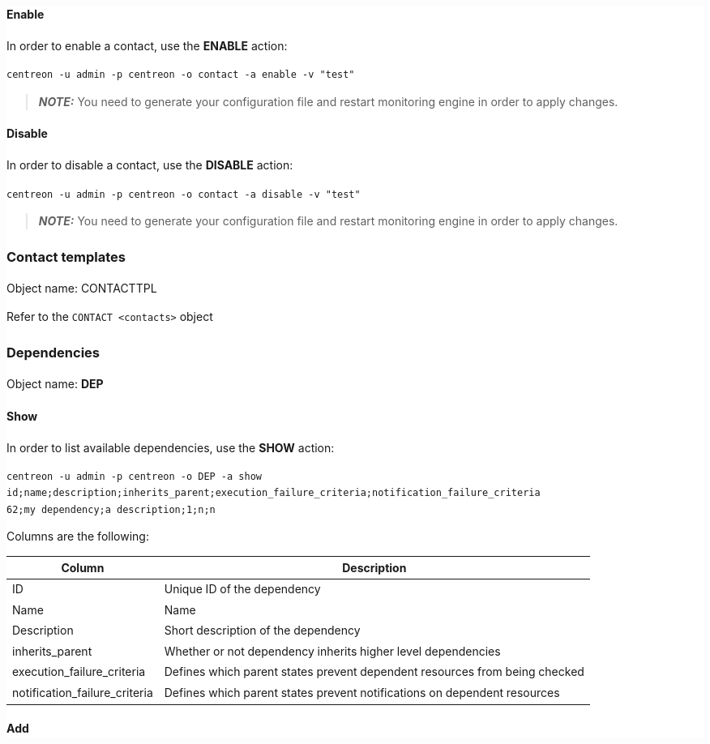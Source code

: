 #### Enable

In order to enable a contact, use the **ENABLE** action:

``` shell
centreon -u admin -p centreon -o contact -a enable -v "test"
```

> ***NOTE:*** You need to generate your configuration file and restart monitoring engine in order to apply changes.

#### Disable

In order to disable a contact, use the **DISABLE** action:

``` shell
centreon -u admin -p centreon -o contact -a disable -v "test"
```

> ***NOTE:*** You need to generate your configuration file and restart monitoring engine in order to apply changes.

### Contact templates

Object name: CONTACTTPL

Refer to the `CONTACT <contacts>` object

### Dependencies

Object name: **DEP**

#### Show

In order to list available dependencies, use the **SHOW** action:

``` shell
centreon -u admin -p centreon -o DEP -a show
id;name;description;inherits_parent;execution_failure_criteria;notification_failure_criteria
62;my dependency;a description;1;n;n
```

Columns are the following:

| Column                          | Description                                                                |
| ------------------------------- | -------------------------------------------------------------------------- |
| ID                              | Unique ID of the dependency                                                |
| Name                            | Name                                                                       |
| Description                     | Short description of the dependency                                        |
| inherits\_parent                | Whether or not dependency inherits higher level dependencies               |
| execution\_failure\_criteria    | Defines which parent states prevent dependent resources from being checked |
| notification\_failure\_criteria | Defines which parent states prevent notifications on dependent resources   |

#### Add
